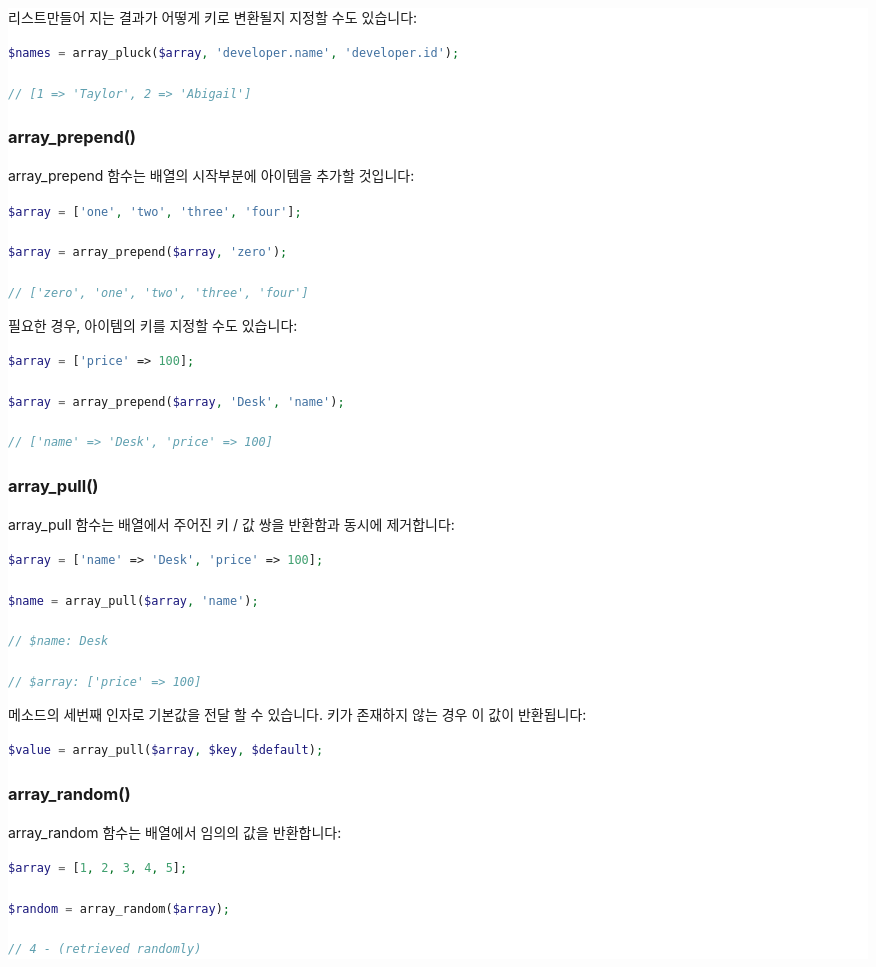 리스트만들어 지는 결과가 어떻게 키로 변환될지 지정할 수도 있습니다:

```php
$names = array_pluck($array, 'developer.name', 'developer.id');

// [1 => 'Taylor', 2 => 'Abigail']
```

### array_prepend()
array_prepend 함수는 배열의 시작부분에 아이템을 추가할 것입니다:

```php
$array = ['one', 'two', 'three', 'four'];

$array = array_prepend($array, 'zero');

// ['zero', 'one', 'two', 'three', 'four']
```

필요한 경우, 아이템의 키를 지정할 수도 있습니다:

```php
$array = ['price' => 100];

$array = array_prepend($array, 'Desk', 'name');

// ['name' => 'Desk', 'price' => 100]
```

### array_pull()
array_pull 함수는 배열에서 주어진 키 / 값 쌍을 반환함과 동시에 제거합니다:

```php
$array = ['name' => 'Desk', 'price' => 100];

$name = array_pull($array, 'name');

// $name: Desk

// $array: ['price' => 100]
```

메소드의 세번째 인자로 기본값을 전달 할 수 있습니다. 키가 존재하지 않는 경우 이 값이 반환됩니다:

```php
$value = array_pull($array, $key, $default);
```

### array_random()
array_random 함수는 배열에서 임의의 값을 반환합니다:

```php
$array = [1, 2, 3, 4, 5];

$random = array_random($array);

// 4 - (retrieved randomly)
```
